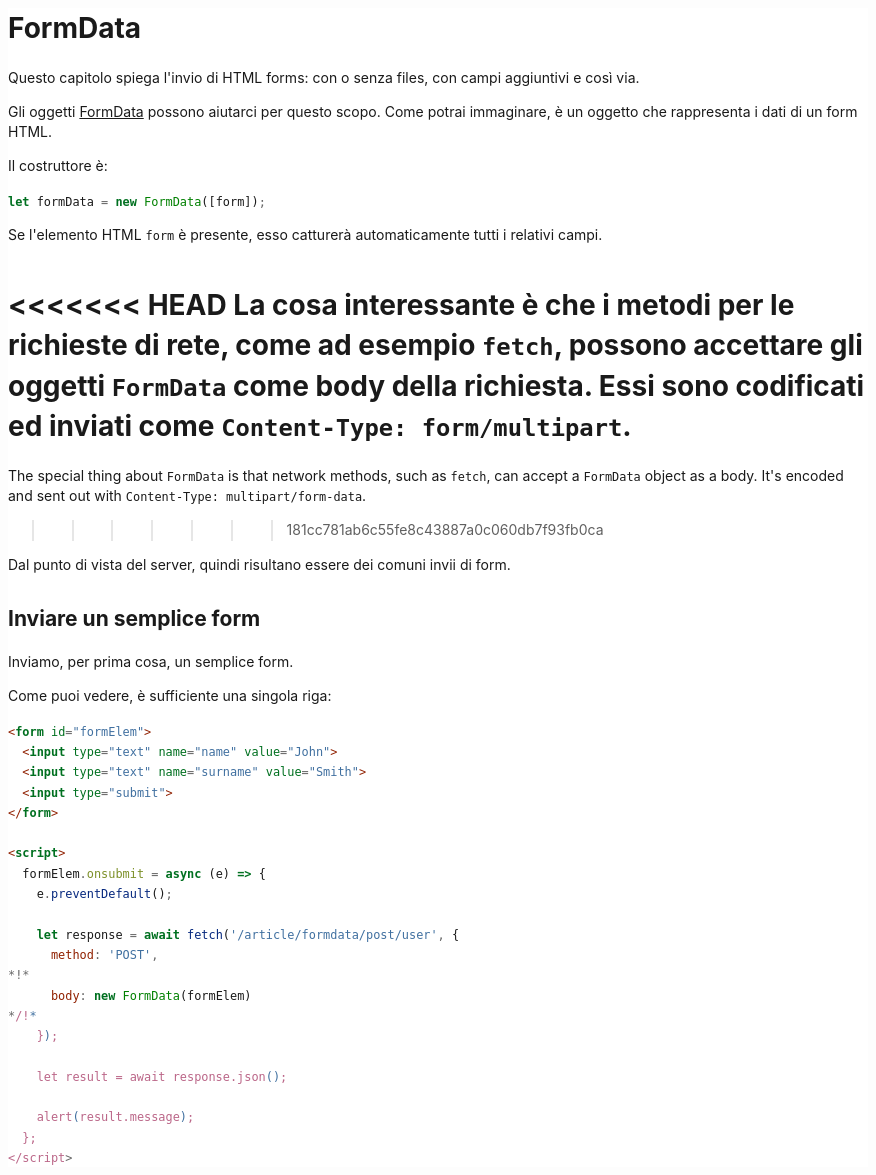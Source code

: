 
# FormData

Questo capitolo spiega l'invio di HTML forms: con o senza files, con campi aggiuntivi e così via.

Gli oggetti [FormData](https://xhr.spec.whatwg.org/#interface-formdata) possono aiutarci per questo scopo. Come potrai immaginare, è un oggetto che rappresenta i dati di un form HTML.

Il costruttore è:
```js
let formData = new FormData([form]);
```

Se l'elemento HTML `form` è presente, esso catturerà automaticamente tutti i relativi campi.

<<<<<<< HEAD
La cosa interessante è che i metodi per le richieste di rete, come ad esempio `fetch`, possono accettare gli oggetti `FormData` come body della richiesta. Essi sono codificati ed inviati come `Content-Type: form/multipart`. 
=======
The special thing about `FormData` is that network methods, such as `fetch`, can accept a `FormData` object as a body. It's encoded and sent out with `Content-Type: multipart/form-data`.
>>>>>>> 181cc781ab6c55fe8c43887a0c060db7f93fb0ca

Dal punto di vista del server, quindi risultano essere dei comuni invii di form.

## Inviare un semplice form

Inviamo, per prima cosa, un semplice form.

Come puoi vedere, è sufficiente una singola riga:

```html run autorun
<form id="formElem">
  <input type="text" name="name" value="John">
  <input type="text" name="surname" value="Smith">
  <input type="submit">
</form>

<script>
  formElem.onsubmit = async (e) => {
    e.preventDefault();

    let response = await fetch('/article/formdata/post/user', {
      method: 'POST',
*!*
      body: new FormData(formElem)
*/!*
    });

    let result = await response.json();

    alert(result.message);
  };
</script>
```
